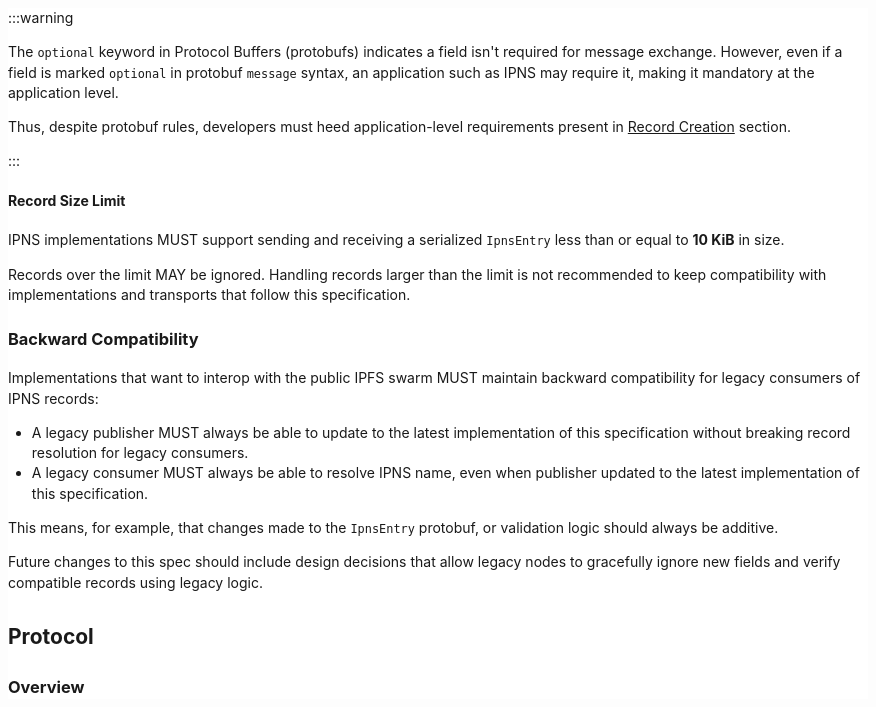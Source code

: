 :::warning

The `optional` keyword in Protocol Buffers (protobufs) indicates a field isn't
required for message exchange. However, even if a field is marked `optional` in
protobuf `message` syntax, an application such as IPNS may require it, making
it mandatory at the application level.

Thus, despite protobuf rules, developers must heed application-level
requirements present in [Record Creation](#record-creation) section.

:::

#### Record Size Limit

IPNS implementations MUST support sending and receiving a serialized
`IpnsEntry` less than or equal to **10 KiB** in size.

Records over the limit MAY be ignored. Handling records larger than the
limit is not recommended to keep compatibility with implementations and
transports that follow this specification.

### Backward Compatibility

Implementations that want to interop with the public IPFS swarm MUST maintain
backward compatibility for legacy consumers of IPNS records:

- A legacy publisher MUST always be able to update to the latest implementation
  of this specification without breaking record resolution for legacy consumers.
- A legacy consumer MUST always be able to resolve IPNS name, even when publisher
  updated to the latest implementation of this specification.

This means, for example, that changes made to the `IpnsEntry` protobuf, or
validation logic should always be additive.

Future changes to this spec should include design decisions that allow legacy
nodes to gracefully ignore new fields and verify compatible records using
legacy logic.

## Protocol

### Overview
